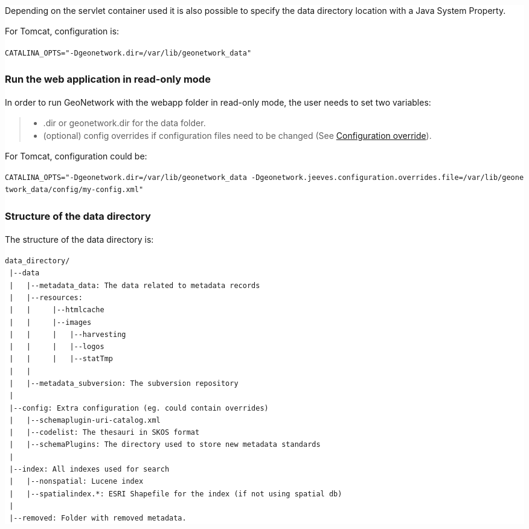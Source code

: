 Depending on the servlet container used it is also possible to specify the data directory location with a Java System Property.

For Tomcat, configuration is:

    CATALINA_OPTS="-Dgeonetwork.dir=/var/lib/geonetwork_data"

### Run the web application in read-only mode

In order to run GeoNetwork with the webapp folder in read-only mode, the user needs to set two variables:

> -   <webappName>.dir or geonetwork.dir for the data folder.
> -   (optional) config overrides if configuration files need to be changed (See [Configuration override](index.md#adv_configuration_overriddes)).

For Tomcat, configuration could be:

    CATALINA_OPTS="-Dgeonetwork.dir=/var/lib/geonetwork_data -Dgeonetwork.jeeves.configuration.overrides.file=/var/lib/geonetwork_data/config/my-config.xml"

### Structure of the data directory

The structure of the data directory is:

    data_directory/
     |--data
     |   |--metadata_data: The data related to metadata records
     |   |--resources:
     |   |     |--htmlcache
     |   |     |--images
     |   |     |   |--harvesting
     |   |     |   |--logos
     |   |     |   |--statTmp
     |   |
     |   |--metadata_subversion: The subversion repository
     |
     |--config: Extra configuration (eg. could contain overrides)
     |   |--schemaplugin-uri-catalog.xml
     |   |--codelist: The thesauri in SKOS format
     |   |--schemaPlugins: The directory used to store new metadata standards
     |
     |--index: All indexes used for search
     |   |--nonspatial: Lucene index
     |   |--spatialindex.*: ESRI Shapefile for the index (if not using spatial db)
     | 
     |--removed: Folder with removed metadata.
